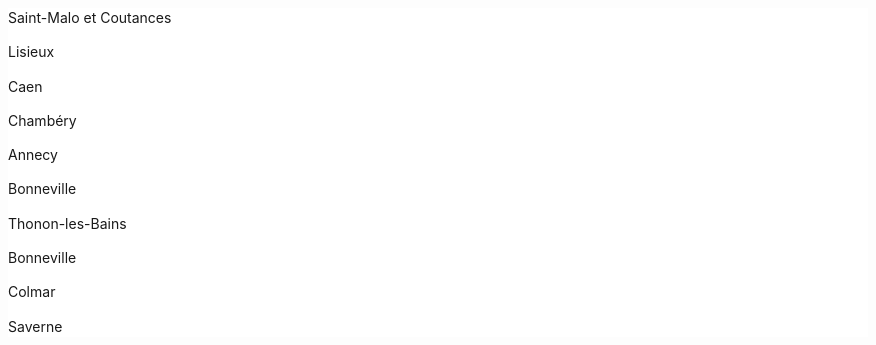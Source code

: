 </td>
      <td width="199" valign="top">

Saint-Malo et Coutances

</td>
    </tr>
    <tr>
      <td width="166" valign="top">
      </td><td valign="top" width="130">

Lisieux

</td>
      <td valign="top" width="199">

Caen

</td>
    </tr>
    <tr>
      <td valign="top" width="166">

Chambéry

</td>
      <td width="130" valign="top">

Annecy

</td>
      <td width="199" valign="top">

Bonneville

</td>
    </tr>
    <tr>
      <td valign="top" width="166">
      </td><td valign="top" width="130">

Thonon-les-Bains

</td>
      <td valign="top" width="199">

Bonneville

</td>
    </tr>
    <tr>
      <td valign="top" width="166">

Colmar

</td>
      <td valign="top" width="130">

Saverne
